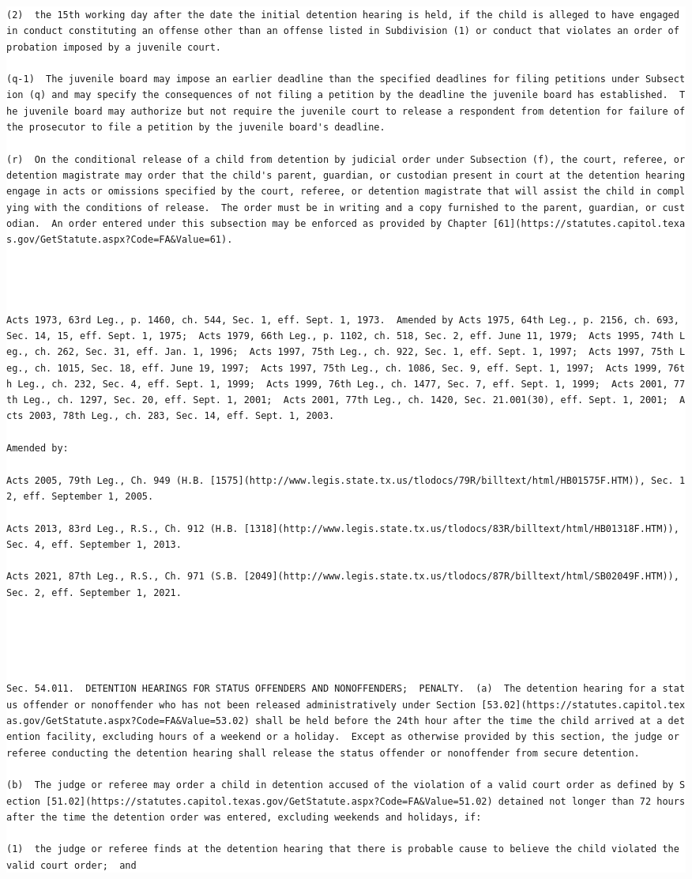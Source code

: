     (2)  the 15th working day after the date the initial detention hearing is held, if the child is alleged to have engaged in conduct constituting an offense other than an offense listed in Subdivision (1) or conduct that violates an order of probation imposed by a juvenile court.
    
    (q-1)  The juvenile board may impose an earlier deadline than the specified deadlines for filing petitions under Subsection (q) and may specify the consequences of not filing a petition by the deadline the juvenile board has established.  The juvenile board may authorize but not require the juvenile court to release a respondent from detention for failure of the prosecutor to file a petition by the juvenile board's deadline.
    
    (r)  On the conditional release of a child from detention by judicial order under Subsection (f), the court, referee, or detention magistrate may order that the child's parent, guardian, or custodian present in court at the detention hearing engage in acts or omissions specified by the court, referee, or detention magistrate that will assist the child in complying with the conditions of release.  The order must be in writing and a copy furnished to the parent, guardian, or custodian.  An order entered under this subsection may be enforced as provided by Chapter [61](https://statutes.capitol.texas.gov/GetStatute.aspx?Code=FA&Value=61).
    
    
    
    
    Acts 1973, 63rd Leg., p. 1460, ch. 544, Sec. 1, eff. Sept. 1, 1973.  Amended by Acts 1975, 64th Leg., p. 2156, ch. 693, Sec. 14, 15, eff. Sept. 1, 1975;  Acts 1979, 66th Leg., p. 1102, ch. 518, Sec. 2, eff. June 11, 1979;  Acts 1995, 74th Leg., ch. 262, Sec. 31, eff. Jan. 1, 1996;  Acts 1997, 75th Leg., ch. 922, Sec. 1, eff. Sept. 1, 1997;  Acts 1997, 75th Leg., ch. 1015, Sec. 18, eff. June 19, 1997;  Acts 1997, 75th Leg., ch. 1086, Sec. 9, eff. Sept. 1, 1997;  Acts 1999, 76th Leg., ch. 232, Sec. 4, eff. Sept. 1, 1999;  Acts 1999, 76th Leg., ch. 1477, Sec. 7, eff. Sept. 1, 1999;  Acts 2001, 77th Leg., ch. 1297, Sec. 20, eff. Sept. 1, 2001;  Acts 2001, 77th Leg., ch. 1420, Sec. 21.001(30), eff. Sept. 1, 2001;  Acts 2003, 78th Leg., ch. 283, Sec. 14, eff. Sept. 1, 2003.
    
    Amended by: 
    
    Acts 2005, 79th Leg., Ch. 949 (H.B. [1575](http://www.legis.state.tx.us/tlodocs/79R/billtext/html/HB01575F.HTM)), Sec. 12, eff. September 1, 2005.
    
    Acts 2013, 83rd Leg., R.S., Ch. 912 (H.B. [1318](http://www.legis.state.tx.us/tlodocs/83R/billtext/html/HB01318F.HTM)), Sec. 4, eff. September 1, 2013.
    
    Acts 2021, 87th Leg., R.S., Ch. 971 (S.B. [2049](http://www.legis.state.tx.us/tlodocs/87R/billtext/html/SB02049F.HTM)), Sec. 2, eff. September 1, 2021.
    
    
    
    
    
    Sec. 54.011.  DETENTION HEARINGS FOR STATUS OFFENDERS AND NONOFFENDERS;  PENALTY.  (a)  The detention hearing for a status offender or nonoffender who has not been released administratively under Section [53.02](https://statutes.capitol.texas.gov/GetStatute.aspx?Code=FA&Value=53.02) shall be held before the 24th hour after the time the child arrived at a detention facility, excluding hours of a weekend or a holiday.  Except as otherwise provided by this section, the judge or referee conducting the detention hearing shall release the status offender or nonoffender from secure detention.
    
    (b)  The judge or referee may order a child in detention accused of the violation of a valid court order as defined by Section [51.02](https://statutes.capitol.texas.gov/GetStatute.aspx?Code=FA&Value=51.02) detained not longer than 72 hours after the time the detention order was entered, excluding weekends and holidays, if:
    
    (1)  the judge or referee finds at the detention hearing that there is probable cause to believe the child violated the valid court order;  and
    